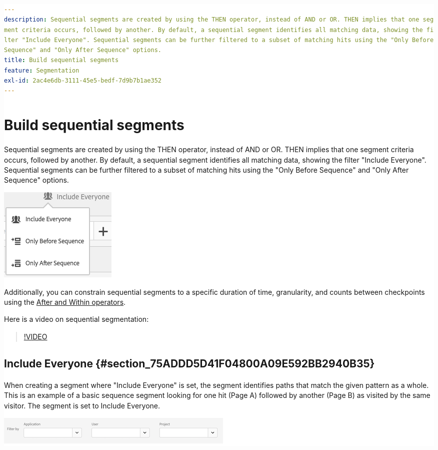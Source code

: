 ```yaml
---
description: Sequential segments are created by using the THEN operator, instead of AND or OR. THEN implies that one segment criteria occurs, followed by another. By default, a sequential segment identifies all matching data, showing the filter "Include Everyone". Sequential segments can be further filtered to a subset of matching hits using the "Only Before Sequence" and "Only After Sequence" options.
title: Build sequential segments
feature: Segmentation
exl-id: 2ac4e6db-3111-45e5-bedf-7d9b7b1ae352
---
```

# Build sequential segments

Sequential segments are created by using the THEN operator, instead of AND or OR. THEN implies that one segment criteria occurs, followed by another. By default, a sequential segment identifies all matching data, showing the filter "Include Everyone". Sequential segments can be further filtered to a subset of matching hits using the "Only Before Sequence" and "Only After Sequence" options.

![](assets/before-after-sequence.png)

Additionally, you can constrain sequential segments to a&nbsp;specific duration of time, granularity, and counts between checkpoints using the [After and Within operators](/help/components/segmentation/segmentation-workflow/seg-sequential-build.md).

Here is a video on sequential segmentation:

>[!VIDEO](https://video.tv.adobe.com/v/25405/?quality=12)

## Include Everyone {#section_75ADDD5D41F04800A09E592BB2940B35}

When creating a segment where "Include Everyone" is set, the segment identifies paths that match the given pattern as a whole. This is an example of a basic sequence segment looking for one hit (Page A) followed by another (Page B) as visited by the same visitor. The segment is set to Include Everyone.

![](/help/admin/admin/assets/filter.png)